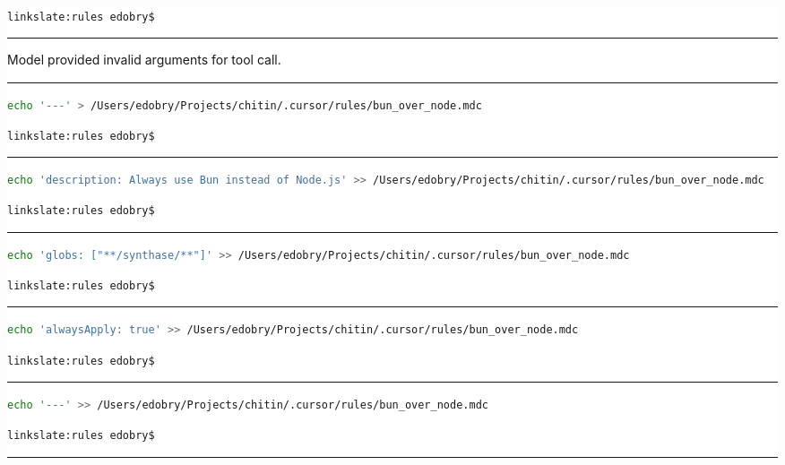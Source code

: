 ```
linkslate:rules edobry$ 

```

---

Model provided invalid arguments for tool call.

---

```bash
echo '---' > /Users/edobry/Projects/chitin/.cursor/rules/bun_over_node.mdc
```

```
linkslate:rules edobry$ 

```

---

```bash
echo 'description: Always use Bun instead of Node.js' >> /Users/edobry/Projects/chitin/.cursor/rules/bun_over_node.mdc
```

```
linkslate:rules edobry$ 

```

---

```bash
echo 'globs: ["**/synthase/**"]' >> /Users/edobry/Projects/chitin/.cursor/rules/bun_over_node.mdc
```

```
linkslate:rules edobry$ 

```

---

```bash
echo 'alwaysApply: true' >> /Users/edobry/Projects/chitin/.cursor/rules/bun_over_node.mdc
```

```
linkslate:rules edobry$ 

```

---

```bash
echo '---' >> /Users/edobry/Projects/chitin/.cursor/rules/bun_over_node.mdc
```

```
linkslate:rules edobry$ 

```

---